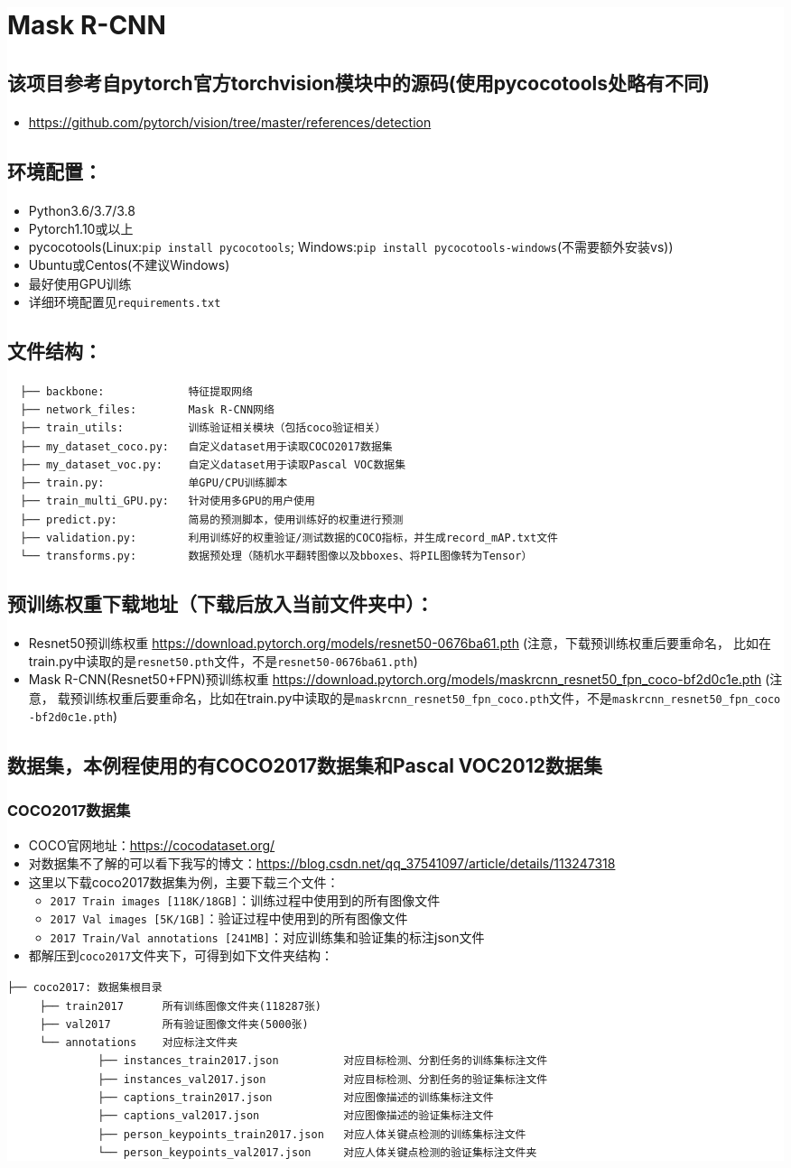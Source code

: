 # Mask R-CNN

## 该项目参考自pytorch官方torchvision模块中的源码(使用pycocotools处略有不同)
* https://github.com/pytorch/vision/tree/master/references/detection

## 环境配置：
* Python3.6/3.7/3.8
* Pytorch1.10或以上
* pycocotools(Linux:`pip install pycocotools`; Windows:`pip install pycocotools-windows`(不需要额外安装vs))
* Ubuntu或Centos(不建议Windows)
* 最好使用GPU训练
* 详细环境配置见`requirements.txt`

## 文件结构：
```
  ├── backbone: 			特征提取网络
  ├── network_files: 		Mask R-CNN网络
  ├── train_utils: 			训练验证相关模块（包括coco验证相关）
  ├── my_dataset_coco.py: 	自定义dataset用于读取COCO2017数据集
  ├── my_dataset_voc.py: 	自定义dataset用于读取Pascal VOC数据集
  ├── train.py: 			单GPU/CPU训练脚本
  ├── train_multi_GPU.py: 	针对使用多GPU的用户使用
  ├── predict.py: 			简易的预测脚本，使用训练好的权重进行预测
  ├── validation.py: 		利用训练好的权重验证/测试数据的COCO指标，并生成record_mAP.txt文件
  └── transforms.py: 		数据预处理（随机水平翻转图像以及bboxes、将PIL图像转为Tensor）
```

## 预训练权重下载地址（下载后放入当前文件夹中）：
* Resnet50预训练权重 https://download.pytorch.org/models/resnet50-0676ba61.pth (注意，下载预训练权重后要重命名，
比如在train.py中读取的是`resnet50.pth`文件，不是`resnet50-0676ba61.pth`)
* Mask R-CNN(Resnet50+FPN)预训练权重 https://download.pytorch.org/models/maskrcnn_resnet50_fpn_coco-bf2d0c1e.pth (注意，
载预训练权重后要重命名，比如在train.py中读取的是`maskrcnn_resnet50_fpn_coco.pth`文件，不是`maskrcnn_resnet50_fpn_coco-bf2d0c1e.pth`)


## 数据集，本例程使用的有COCO2017数据集和Pascal VOC2012数据集
### COCO2017数据集
* COCO官网地址：https://cocodataset.org/
* 对数据集不了解的可以看下我写的博文：https://blog.csdn.net/qq_37541097/article/details/113247318
* 这里以下载coco2017数据集为例，主要下载三个文件：
    * `2017 Train images [118K/18GB]`：训练过程中使用到的所有图像文件
    * `2017 Val images [5K/1GB]`：验证过程中使用到的所有图像文件
    * `2017 Train/Val annotations [241MB]`：对应训练集和验证集的标注json文件
* 都解压到`coco2017`文件夹下，可得到如下文件夹结构：
```
├── coco2017: 数据集根目录
     ├── train2017  	所有训练图像文件夹(118287张)
     ├── val2017  		所有验证图像文件夹(5000张)
     └── annotations  	对应标注文件夹
              ├── instances_train2017.json  		对应目标检测、分割任务的训练集标注文件
              ├── instances_val2017.json  			对应目标检测、分割任务的验证集标注文件
              ├── captions_train2017.json  			对应图像描述的训练集标注文件
              ├── captions_val2017.json  			对应图像描述的验证集标注文件
              ├── person_keypoints_train2017.json  	对应人体关键点检测的训练集标注文件
              └── person_keypoints_val2017.json  	对应人体关键点检测的验证集标注文件夹
```
